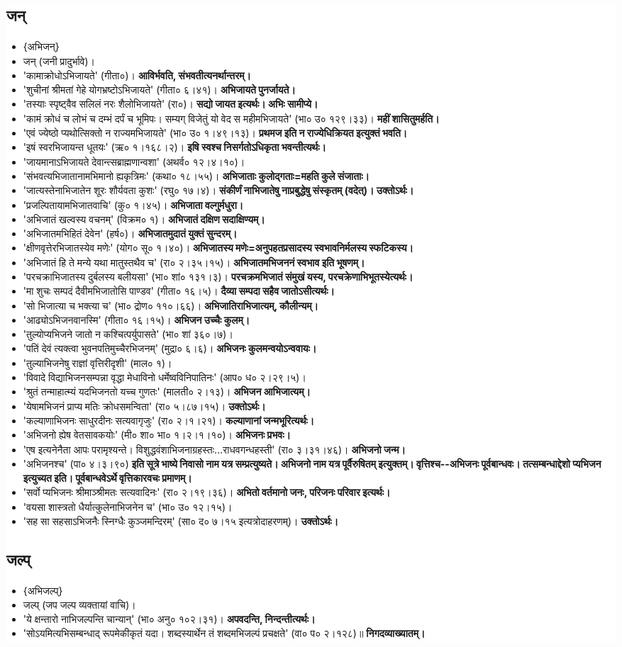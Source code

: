 ## जन्
- {अभिजन्}
- जन् (जनी प्रादुर्भावे)।
- 'कामाक्रोधोऽभिजायते' (गीता०)। **आविर्भवति, संभवतीत्यनर्थान्तरम्।**
- 'शुचीनां श्रीमतां गेहे योगभ्रष्टोऽभिजायते' (गीता० ६।४१)। **अभिजायते पुनर्जायते।**
- 'तस्याः स्पृष्ट्वैव सलिलं नरः शैलोभिजायते' (रा०)। **सद्यो जायत इत्यर्थः। अभिः सामीप्ये।**
- 'कामं क्रोधं च लोभं च दम्भं दर्पं च भूमिपः। सम्यग् विजेतुं यो वेद स महीमभिजायते' (भा० उ० १२९।३३)। **महीं शासितुमर्हति।**
- 'एवं ज्येष्ठो प्यथोत्सिक्तो न राज्यमभिजायते' (भा० उ० १।४९।१३)। **प्रथमज इति न राज्येधिक्रियत इत्युक्तं भवति।**
- 'इषं स्वरभिजायन्त धूतयः' (ऋ० १।१६८।२)। **इषि स्वश्च निसर्गतोऽधिकृता भवन्तीत्यर्थः।**
- 'जायमानाऽभिजायते देवान्त्सब्राह्मणान्वशा' (अथर्व० १२।४।१०)।
- 'संभवत्यभिजातानामभिमानो ह्यकृत्रिमः' (कथा० १८।५५)। **अभिजाताः कुलोद्गताः=महति कुले संजाताः।**
- 'जात्यस्तेनाभिजातेन शूरः शौर्यवता कुशः' (रघु० १७।४)। **संकीर्णं नाभिजातेषु नाप्रबुद्धेषु संस्कृतम् (वदेत्)। उक्तोऽर्थः।**
- 'प्रजल्पितायामभिजातवाचि' (कु० १।४५)। **अभिजाता वल्गुर्मधुरा।**
- 'अभिजातं खल्वस्य वचनम्' (विक्रम० १)। **अभिजातं दक्षिण सदाक्षिण्यम्।**
- 'अभिजातमभिहितं देवेन' (हर्ष०)। **अभिजातमुदातं युक्तं सुन्दरम्।**
- 'क्षीणवृत्तेरभिजातस्येव मणेः' (योग० सू० १।४०)। **अभिजातस्य मणेः=अनुपहतप्रसादस्य स्वभावनिर्मलस्य स्फटिकस्य।**
- 'अभिजातं हि ते मन्ये यथा मातुस्तथैव च' (रा० २।३५।१५)। **अभिजातमभिजननं स्वभाव इति भूषणम्।**
- 'परचक्राभिजातस्य दुर्बलस्य बलीयसा' (भा० शां० १३१।३)। **परचक्रमभिजातं संमुखं यस्य, परचक्रेणाभिभूतस्येत्यर्थः।**
- 'मा शुचः सम्पदं दैवीमभिजातोसि पाण्डव' (गीता० १६।५)। **दैव्या सम्पदा सहैव जातोऽसीत्यर्थः।**
- 'सो भिजात्या च भक्त्या च' (भा० द्रोण० ११०।६६)। **अभिजातिराभिजात्यम्, कौलीन्यम्।**
- 'आढ्योऽभिजनवानस्मि' (गीता० १६।१५)। **अभिजन उच्चैः कुलम्।**
- 'तुल्योप्यभिजने जातो न कश्चित्पर्युपासते' (भा० शां ३६०।७)।
- 'पतिं देवं त्यक्त्वा भुवनपतिमुच्चैरभिजनम्' (मुद्रा० ६।६)। **अभिजनः कुलमन्वयोऽन्ववायः।**
- 'तुल्याभिजनेषु राज्ञां वृत्तिरीदृशी' (माल० १)।
- 'विवादे विद्याभिजनसम्पन्ना वृद्धा मेधाविनो धर्मेष्वविनिपातिनः' (आप० ध० २।२९।५)।
- 'श्रुतं तन्माहात्म्यं यदभिजनतो यच्च गुणतः' (मालती० २।१३)। **अभिजन आभिजात्यम्।**
- 'येषामभिजनं प्राप्य मतिः क्रोधसमन्विता' (रा० ५।८७।१५)। **उक्तोऽर्थः।**
- 'कल्याणाभिजनः साधुरदीनः सत्यवागृजुः' (रा० २।१।२१)। **कल्याणानां जन्मभूरित्यर्थः।**
- 'अभिजनो ह्येष वेतसावकयोः' (मी० शा० भा० १।२।१।१०)। **अभिजनः प्रभवः।**
- 'एष इत्यनेनैता आपः परामृश्यन्ते। विशुद्धवंशाभिजनाग्रहस्तः…राधवगन्धहस्ती' (रा० ३।३१।४६)। **अभिजनो जन्म।**
- 'अभिजनश्च' (पा० ४।३।९०) **इति सूत्रे भाष्ये निवासो नाम यत्र सम्प्रत्युष्यते। अभिजनो नाम यत्र पूर्वैरुषितम् इत्युक्तम्। वृत्तिश्च--अभिजनः पूर्वबान्धवः। तत्सम्बन्धाद्देशो प्यभिजन इत्युच्यत इति। पूर्वबान्धवेऽर्थे वृत्तिकारवचः प्रमाणम्।**
- 'सर्वो प्यभिजनः श्रीमाञ्श्रीमतः सत्यवादिनः' (रा० २।१९।३६)। **अभितो वर्तमानो जनः, परिजनः परिवार इत्यर्थः।**
- 'वयसा शास्त्रतो धैर्यात्कुलेनाभिजनेन च' (भा० उ० १२।१५)।
- 'सह सा सहसाऽभिजनैः स्निग्धैः कुञ्जमन्दिरम्' (सा० द० ७।१५ इत्यत्रोदाहरणम्)। **उक्तोऽर्थः।**

## जल्प्
- {अभिजल्प्}
- जल्प् (जप जल्प व्यक्तायां वाचि)।
- 'ये क्षन्तारो नाभिजल्पन्ति चान्यान्' (भा० अनु० १०२।३१)। **अपवदन्ति, निन्दन्तीत्यर्थः।**
- 'सोऽयमित्यभिसम्बन्धाद् रूपमेकीकृतं यदा। शब्दस्यार्थेन तं शब्दमभिजल्पं प्रचक्षते' (वा० प० २।१२८)॥ **निगदव्याख्यातम्।**
